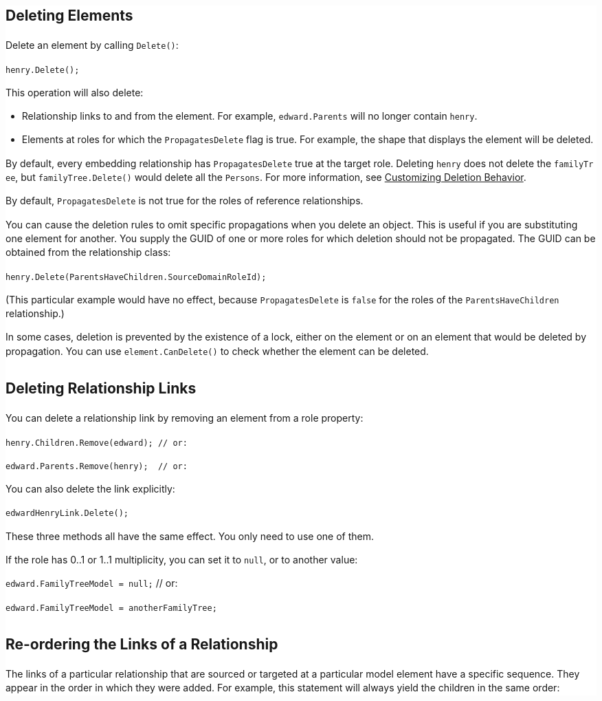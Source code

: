 ##  <a name="deleteelements"></a> Deleting Elements  
 Delete an element by calling `Delete()`:  
  
 `henry.Delete();`  
  
 This operation will also delete:  
  
-   Relationship links to and from the element. For example, `edward.Parents` will no longer contain `henry`.  
  
-   Elements at roles for which the `PropagatesDelete` flag is true. For example, the shape that displays the element will be deleted.  
  
 By default, every embedding relationship has `PropagatesDelete` true at the target role. Deleting `henry` does not delete the `familyTree`, but `familyTree.Delete()` would delete all the `Persons`. For more information, see [Customizing Deletion Behavior](../VS_IDE/customizing-deletion-behavior.md).  
  
 By default, `PropagatesDelete` is not true for the roles of reference relationships.  
  
 You can cause the deletion rules to omit specific propagations when you delete an object. This is useful if you are substituting one element for another. You supply the GUID of one or more roles for which deletion should not be propagated. The GUID can be obtained from the relationship class:  
  
 `henry.Delete(ParentsHaveChildren.SourceDomainRoleId);`  
  
 (This particular example would have no effect, because `PropagatesDelete` is `false` for the roles of the `ParentsHaveChildren` relationship.)  
  
 In some cases, deletion is prevented by the existence of a lock, either on the element or on an element that would be deleted by propagation. You can use `element.CanDelete()` to check whether the element can be deleted.  
  
##  <a name="deletelinks"></a> Deleting Relationship Links  
 You can delete a relationship link by removing an element from a role property:  
  
 `henry.Children.Remove(edward); // or:`  
  
 `edward.Parents.Remove(henry);  // or:`  
  
 You can also delete the link explicitly:  
  
 `edwardHenryLink.Delete();`  
  
 These three methods all have the same effect. You only need to use one of them.  
  
 If the role has 0..1 or 1..1 multiplicity, you can set it to `null`, or to another value:  
  
 `edward.FamilyTreeModel = null;` // or:  
  
 `edward.FamilyTreeModel = anotherFamilyTree;`  
  
##  <a name="reorder"></a> Re-ordering the Links of a Relationship  
 The links of a particular relationship that are sourced or targeted at a particular model element have a specific sequence. They appear in the order in which they were added. For example, this statement will always yield the children in the same order:  
  
